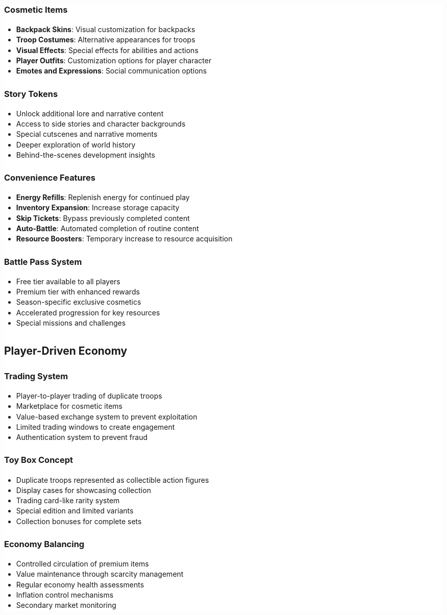 ### Cosmetic Items
- **Backpack Skins**: Visual customization for backpacks
- **Troop Costumes**: Alternative appearances for troops
- **Visual Effects**: Special effects for abilities and actions
- **Player Outfits**: Customization options for player character
- **Emotes and Expressions**: Social communication options

### Story Tokens
- Unlock additional lore and narrative content
- Access to side stories and character backgrounds
- Special cutscenes and narrative moments
- Deeper exploration of world history
- Behind-the-scenes development insights

### Convenience Features
- **Energy Refills**: Replenish energy for continued play
- **Inventory Expansion**: Increase storage capacity
- **Skip Tickets**: Bypass previously completed content
- **Auto-Battle**: Automated completion of routine content
- **Resource Boosters**: Temporary increase to resource acquisition

### Battle Pass System
- Free tier available to all players
- Premium tier with enhanced rewards
- Season-specific exclusive cosmetics
- Accelerated progression for key resources
- Special missions and challenges

## Player-Driven Economy

### Trading System
- Player-to-player trading of duplicate troops
- Marketplace for cosmetic items
- Value-based exchange system to prevent exploitation
- Limited trading windows to create engagement
- Authentication system to prevent fraud

### Toy Box Concept
- Duplicate troops represented as collectible action figures
- Display cases for showcasing collection
- Trading card-like rarity system
- Special edition and limited variants
- Collection bonuses for complete sets

### Economy Balancing
- Controlled circulation of premium items
- Value maintenance through scarcity management
- Regular economy health assessments
- Inflation control mechanisms
- Secondary market monitoring
